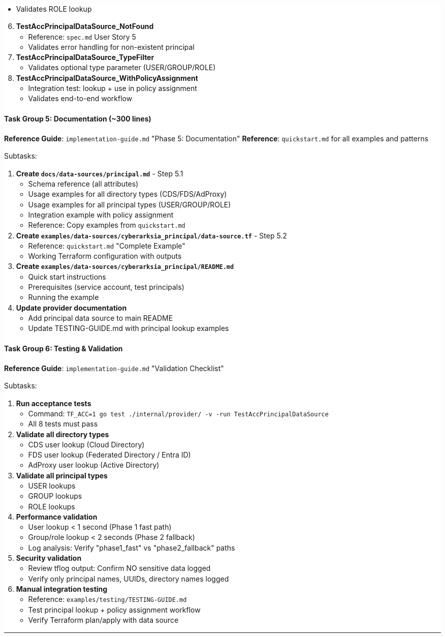    - Validates ROLE lookup
6. **TestAccPrincipalDataSource_NotFound**
   - Reference: `spec.md` User Story 5
   - Validates error handling for non-existent principal
7. **TestAccPrincipalDataSource_TypeFilter**
   - Validates optional type parameter (USER/GROUP/ROLE)
8. **TestAccPrincipalDataSource_WithPolicyAssignment**
   - Integration test: lookup + use in policy assignment
   - Validates end-to-end workflow

#### Task Group 5: Documentation (~300 lines)
**Reference Guide**: `implementation-guide.md` "Phase 5: Documentation"
**Reference**: `quickstart.md` for all examples and patterns

Subtasks:
1. **Create `docs/data-sources/principal.md`** - Step 5.1
   - Schema reference (all attributes)
   - Usage examples for all directory types (CDS/FDS/AdProxy)
   - Usage examples for all principal types (USER/GROUP/ROLE)
   - Integration example with policy assignment
   - Reference: Copy examples from `quickstart.md`
2. **Create `examples/data-sources/cyberarksia_principal/data-source.tf`** - Step 5.2
   - Reference: `quickstart.md` "Complete Example"
   - Working Terraform configuration with outputs
3. **Create `examples/data-sources/cyberarksia_principal/README.md`**
   - Quick start instructions
   - Prerequisites (service account, test principals)
   - Running the example
4. **Update provider documentation**
   - Add principal data source to main README
   - Update TESTING-GUIDE.md with principal lookup examples

#### Task Group 6: Testing & Validation
**Reference Guide**: `implementation-guide.md` "Validation Checklist"

Subtasks:
1. **Run acceptance tests**
   - Command: `TF_ACC=1 go test ./internal/provider/ -v -run TestAccPrincipalDataSource`
   - All 8 tests must pass
2. **Validate all directory types**
   - CDS user lookup (Cloud Directory)
   - FDS user lookup (Federated Directory / Entra ID)
   - AdProxy user lookup (Active Directory)
3. **Validate all principal types**
   - USER lookups
   - GROUP lookups
   - ROLE lookups
4. **Performance validation**
   - User lookup < 1 second (Phase 1 fast path)
   - Group/role lookup < 2 seconds (Phase 2 fallback)
   - Log analysis: Verify "phase1_fast" vs "phase2_fallback" paths
5. **Security validation**
   - Review tflog output: Confirm NO sensitive data logged
   - Verify only principal names, UUIDs, directory names logged
6. **Manual integration testing**
   - Reference: `examples/testing/TESTING-GUIDE.md`
   - Test principal lookup + policy assignment workflow
   - Verify Terraform plan/apply with data source

---